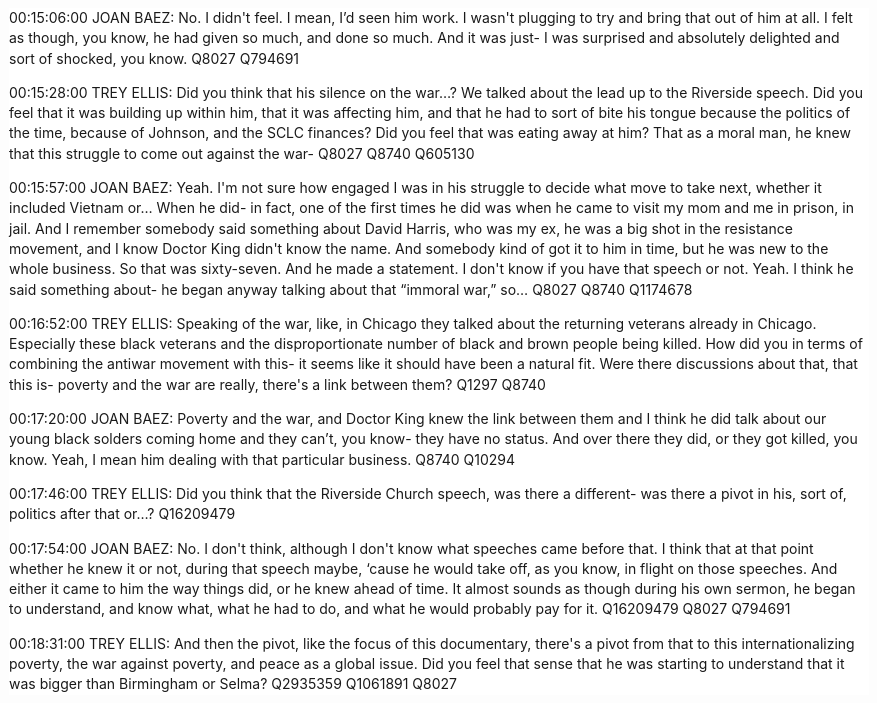 00:15:06:00	JOAN BAEZ:
No. I didn't feel. I mean, I’d seen him work. I wasn't plugging to try and bring that out of him at all. I felt as though, you know, he had given so much, and done so much. And it was just- I was surprised and absolutely delighted and sort of shocked, you know.
Q8027 Q794691

00:15:28:00	TREY ELLIS:
Did you think that his silence on the war…? We talked about the lead up to the Riverside speech. Did you feel that it was building up within him, that it was affecting him, and that he had to sort of bite his tongue because the politics of the time, because of Johnson, and the SCLC finances? Did you feel that was eating away at him? That as a moral man, he knew that this struggle to come out against the war-
Q8027 Q8740 Q605130

00:15:57:00	JOAN BAEZ:
Yeah. I'm not sure how engaged I was in his struggle to decide what move to take next, whether it included Vietnam or… When he did- in fact, one of the first times he did was when he came to visit my mom and me in prison, in jail. And I remember somebody said something about David Harris, who was my ex, he was a big shot in the resistance movement, and I know Doctor King didn't know the name. And somebody kind of got it to him in time, but he was new to the whole business. So that was sixty-seven. And he made a statement. I don't know if you have that speech or not. Yeah. I think he said something about- he began anyway talking about that “immoral war,” so…
Q8027 Q8740 Q1174678

00:16:52:00	TREY ELLIS:
Speaking of the war, like, in Chicago they talked about the returning veterans already in Chicago. Especially these black veterans and the disproportionate number of black and brown people being killed. How did you in terms of combining the antiwar movement with this- it seems like it should have been a natural fit. Were there discussions about that, that this is- poverty and the war are really, there's a link between them?
Q1297 Q8740

00:17:20:00	JOAN BAEZ:
Poverty and the war, and Doctor King knew the link between them and I think he did talk about our young black solders coming home and they can’t, you know- they have no status. And over there they did, or they got killed, you know. Yeah, I mean him dealing with that particular business.
Q8740 Q10294

00:17:46:00	TREY ELLIS:
Did you think that the Riverside Church speech, was there a different- was there a pivot in his, sort of, politics after that or…?
Q16209479

00:17:54:00	JOAN BAEZ:
No. I don't think, although I don't know what speeches came before that. I think that at that point whether he knew it or not, during that speech maybe, ‘cause he would take off, as you know, in flight on those speeches. And either it came to him the way things did, or he knew ahead of time. It almost sounds as though during his own sermon, he began to understand, and know what, what he had to do, and what he would probably pay for it.
Q16209479 Q8027 Q794691

00:18:31:00	TREY ELLIS:
And then the pivot, like the focus of this documentary, there's a pivot from that to this internationalizing poverty, the war against poverty, and peace as a global issue. Did you feel that sense that he was starting to understand that it was bigger than Birmingham or Selma?
Q2935359 Q1061891 Q8027

